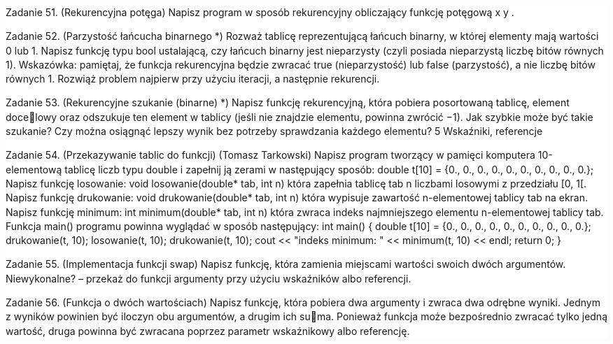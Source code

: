 Zadanie 51. (Rekurencyjna potęga)
Napisz program w sposób rekurencyjny obliczający funkcję potęgową x
y
.

Zadanie 52. (Parzystość łańcucha binarnego *)
Rozważ tablicę reprezentującą łańcuch binarny, w której elementy mają wartości
0 lub 1. Napisz funkcję typu bool ustalającą, czy łańcuch binarny jest nieparzysty
(czyli posiada nieparzystą liczbę bitów równych 1). Wskazówka: pamiętaj, że
funkcja rekurencyjna będzie zwracać true (nieparzystość) lub false (parzystość),
a nie liczbę bitów równych 1. Rozwiąż problem najpierw przy użyciu iteracji, a
następnie rekurencji.

Zadanie 53. (Rekurencyjne szukanie (binarne) *)
Napisz funkcję rekurencyjną, która pobiera posortowaną tablicę, element docelowy oraz odszukuje ten element w tablicy (jeśli nie znajdzie elementu, powinna
zwrócić −1). Jak szybkie może być takie szukanie? Czy można osiągnąć lepszy
wynik bez potrzeby sprawdzania każdego elementu?
5 Wskaźniki, referencje

Zadanie 54. (Przekazywanie tablic do funkcji)
(Tomasz Tarkowski) Napisz program tworzący w pamięci komputera 10-elementową
tablicę liczb typu double i zapełnij ją zerami w następujący sposób:
double t[10] = {0., 0., 0., 0., 0., 0., 0., 0., 0., 0.};
Napisz funkcję losowanie:
void losowanie(double* tab, int n)
która zapełnia tablicę tab n liczbami losowymi z przedziału [0, 1[. Napisz funkcję
drukowanie:
void drukowanie(double* tab, int n)
która wypisuje zawartość n-elementowej tablicy tab na ekran. Napisz funkcję
minimum:
int minimum(double* tab, int n)
która zwraca indeks najmniejszego elementu n-elementowej tablicy tab.
Funkcja main() programu powinna wyglądać w sposób następujący:
int main()
{
double t[10] = {0., 0., 0., 0., 0., 0., 0., 0., 0., 0.};
drukowanie(t, 10);
losowanie(t, 10);
drukowanie(t, 10);
cout << "indeks minimum: " << minimum(t, 10) << endl;
return 0;
}

Zadanie 55. (Implementacja funkcji swap)
Napisz funkcję, która zamienia miejscami wartości swoich dwóch argumentów.
Niewykonalne? – przekaż do funkcji argumenty przy użyciu wskaźników albo
referencji.

Zadanie 56. (Funkcja o dwóch wartościach)
Napisz funkcję, która pobiera dwa argumenty i zwraca dwa odrębne wyniki.
Jednym z wyników powinien być iloczyn obu argumentów, a drugim ich suma. Ponieważ funkcja może bezpośrednio zwracać tylko jedną wartość, druga
powinna być zwracana poprzez parametr wskaźnikowy albo referencję.
